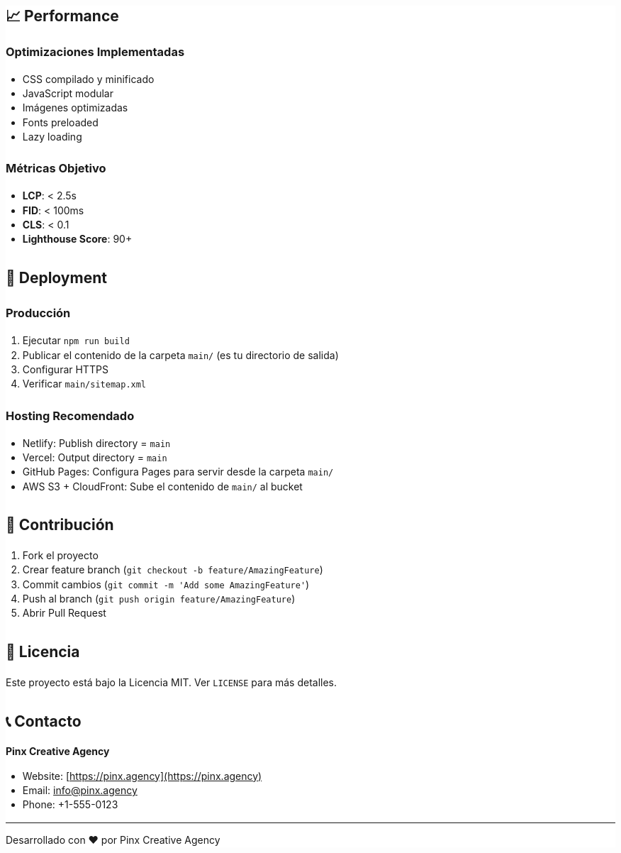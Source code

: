 ## 📈 Performance

### Optimizaciones Implementadas
- CSS compilado y minificado
- JavaScript modular
- Imágenes optimizadas
- Fonts preloaded
- Lazy loading

### Métricas Objetivo
- **LCP**: < 2.5s
- **FID**: < 100ms
- **CLS**: < 0.1
- **Lighthouse Score**: 90+

## 🚀 Deployment

### Producción
1. Ejecutar `npm run build`
2. Publicar el contenido de la carpeta `main/` (es tu directorio de salida)
3. Configurar HTTPS
4. Verificar `main/sitemap.xml`

### Hosting Recomendado
- Netlify: Publish directory = `main`
- Vercel: Output directory = `main`
- GitHub Pages: Configura Pages para servir desde la carpeta `main/`
- AWS S3 + CloudFront: Sube el contenido de `main/` al bucket

## 🤝 Contribución

1. Fork el proyecto
2. Crear feature branch (`git checkout -b feature/AmazingFeature`)
3. Commit cambios (`git commit -m 'Add some AmazingFeature'`)
4. Push al branch (`git push origin feature/AmazingFeature`)
5. Abrir Pull Request

## 📄 Licencia

Este proyecto está bajo la Licencia MIT. Ver `LICENSE` para más detalles.

## 📞 Contacto

**Pinx Creative Agency**
- Website: [https://pinx.agency](https://pinx.agency)
- Email: info@pinx.agency
- Phone: +1-555-0123

---

Desarrollado con ❤️ por Pinx Creative Agency
